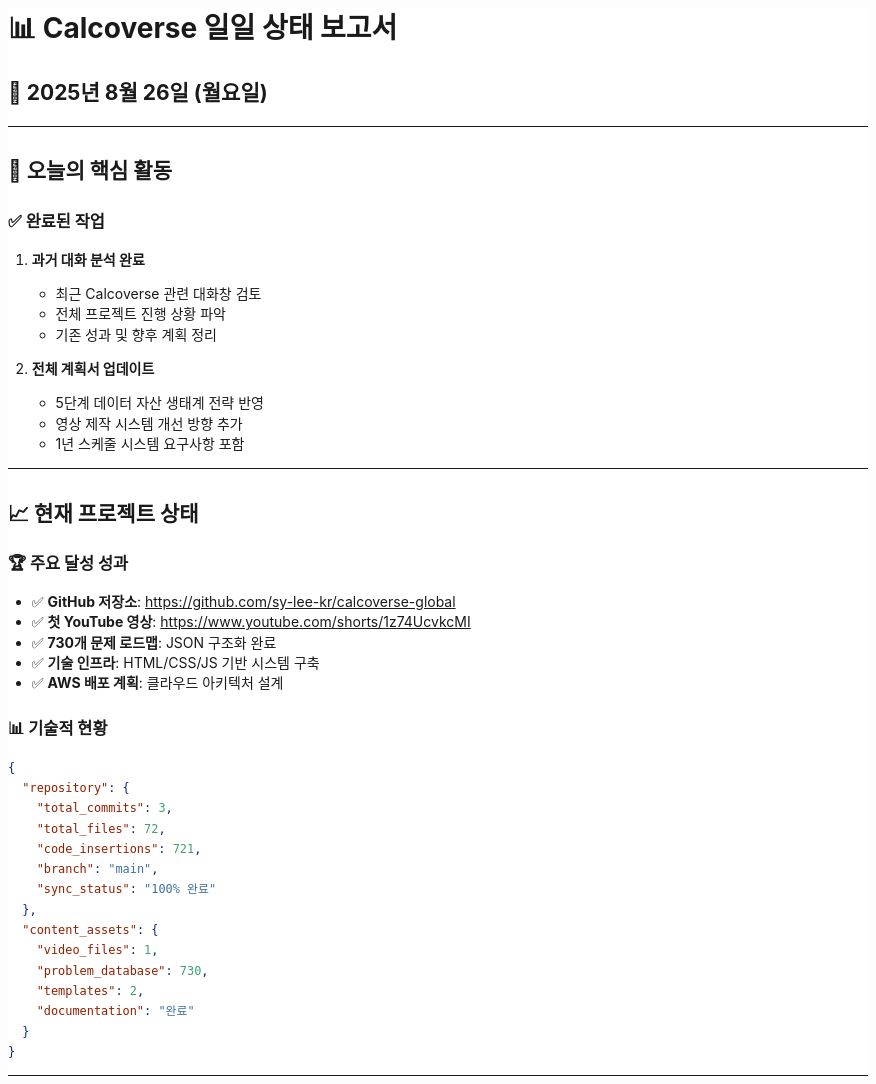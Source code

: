 # 📊 Calcoverse 일일 상태 보고서
## 📅 2025년 8월 26일 (월요일)

---

## 🎯 **오늘의 핵심 활동**

### ✅ **완료된 작업**
1. **과거 대화 분석 완료**
   - 최근 Calcoverse 관련 대화창 검토
   - 전체 프로젝트 진행 상황 파악
   - 기존 성과 및 향후 계획 정리

2. **전체 계획서 업데이트**
   - 5단계 데이터 자산 생태계 전략 반영
   - 영상 제작 시스템 개선 방향 추가
   - 1년 스케줄 시스템 요구사항 포함

---

## 📈 **현재 프로젝트 상태**

### **🏆 주요 달성 성과**
- ✅ **GitHub 저장소**: https://github.com/sy-lee-kr/calcoverse-global
- ✅ **첫 YouTube 영상**: https://www.youtube.com/shorts/1z74UcvkcMI
- ✅ **730개 문제 로드맵**: JSON 구조화 완료
- ✅ **기술 인프라**: HTML/CSS/JS 기반 시스템 구축
- ✅ **AWS 배포 계획**: 클라우드 아키텍처 설계

### **📊 기술적 현황**
```json
{
  "repository": {
    "total_commits": 3,
    "total_files": 72,
    "code_insertions": 721,
    "branch": "main",
    "sync_status": "100% 완료"
  },
  "content_assets": {
    "video_files": 1,
    "problem_database": 730,
    "templates": 2,
    "documentation": "완료"
  }
}
```

---